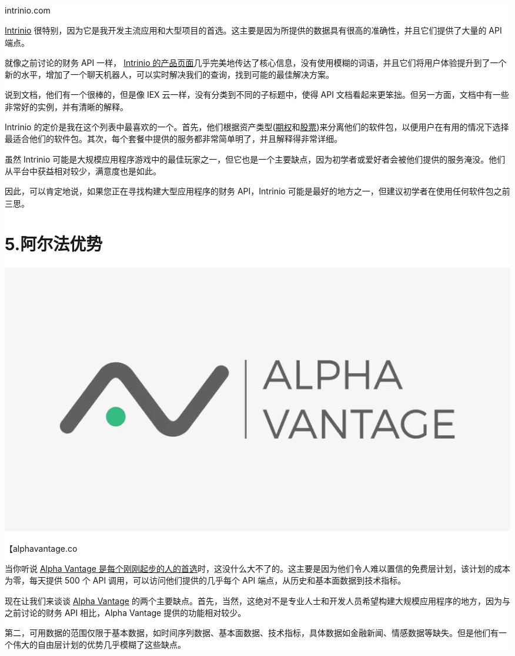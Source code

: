 intrinio.com

[Intrinio](https://www.intrinio.com/) 很特别，因为它是我开发主流应用和大型项目的首选。这主要是因为所提供的数据具有很高的准确性，并且它们提供了大量的 API 端点。

就像之前讨论的财务 API 一样， [Intrinio 的产品页面](https://www.intrinio.com/financial-market-data)几乎完美地传达了核心信息，没有使用模糊的词语，并且它们将用户体验提升到了一个新的水平，增加了一个聊天机器人，可以实时解决我们的查询，找到可能的最佳解决方案。

说到文档，他们有一个很棒的，但是像 IEX 云一样，没有分类到不同的子标题中，使得 API 文档看起来更笨拙。但另一方面，文档中有一些非常好的实例，并有清晰的解释。

Intrinio 的定价是我在这个列表中最喜欢的一个。首先，他们根据资产类型([期权](https://www.intrinio.com/options-data-packages)和[股票](https://www.intrinio.com/equity-market-data-packages))来分离他们的软件包，以便用户在有用的情况下选择最适合他们的软件包。其次，每个套餐中提供的服务都非常简单明了，并且解释得非常详细。

虽然 Intrinio 可能是大规模应用程序游戏中的最佳玩家之一，但它也是一个主要缺点，因为初学者或爱好者会被他们提供的服务淹没。他们从平台中获益相对较少，满意度也是如此。

因此，可以肯定地说，如果您正在寻找构建大型应用程序的财务 API，Intrinio 可能是最好的地方之一，但建议初学者在使用任何软件包之前三思。

# 5.阿尔法优势

![](img/7959b9d0f322d7fad083c40a90d2b8cd.png)

【alphavantage.co 

当你听说 [Alpha Vantage 是每个刚刚起步的人的首选](https://www.alphavantage.co/support/#api-key)时，这没什么大不了的。这主要是因为他们令人难以置信的免费层计划，该计划的成本为零，每天提供 500 个 API 调用，可以访问他们提供的几乎每个 API 端点，从历史和基本面数据到技术指标。

现在让我们来谈谈 [Alpha Vantage](https://www.alphavantage.co/) 的两个主要缺点。首先，当然，这绝对不是专业人士和开发人员希望构建大规模应用程序的地方，因为与之前讨论的财务 API 相比，Alpha Vantage 提供的功能相对较少。

第二，可用数据的范围仅限于基本数据，如时间序列数据、基本面数据、技术指标，具体数据如金融新闻、情感数据等缺失。但是他们有一个伟大的自由层计划的优势几乎模糊了这些缺点。
